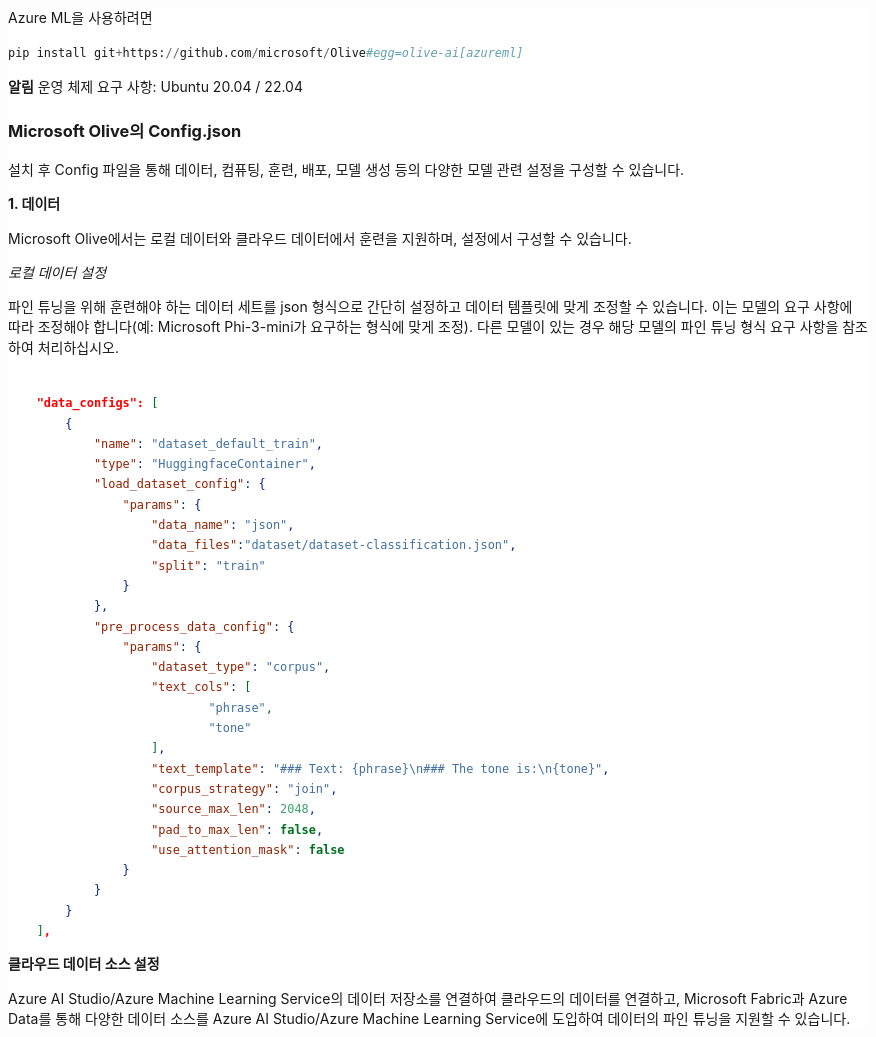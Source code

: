 Azure ML을 사용하려면

```python
pip install git+https://github.com/microsoft/Olive#egg=olive-ai[azureml]
```

**알림**
운영 체제 요구 사항: Ubuntu 20.04 / 22.04

### **Microsoft Olive의 Config.json**

설치 후 Config 파일을 통해 데이터, 컴퓨팅, 훈련, 배포, 모델 생성 등의 다양한 모델 관련 설정을 구성할 수 있습니다.

**1. 데이터**

Microsoft Olive에서는 로컬 데이터와 클라우드 데이터에서 훈련을 지원하며, 설정에서 구성할 수 있습니다.

*로컬 데이터 설정*

파인 튜닝을 위해 훈련해야 하는 데이터 세트를 json 형식으로 간단히 설정하고 데이터 템플릿에 맞게 조정할 수 있습니다. 이는 모델의 요구 사항에 따라 조정해야 합니다(예: Microsoft Phi-3-mini가 요구하는 형식에 맞게 조정). 다른 모델이 있는 경우 해당 모델의 파인 튜닝 형식 요구 사항을 참조하여 처리하십시오.

```json

    "data_configs": [
        {
            "name": "dataset_default_train",
            "type": "HuggingfaceContainer",
            "load_dataset_config": {
                "params": {
                    "data_name": "json", 
                    "data_files":"dataset/dataset-classification.json",
                    "split": "train"
                }
            },
            "pre_process_data_config": {
                "params": {
                    "dataset_type": "corpus",
                    "text_cols": [
                            "phrase",
                            "tone"
                    ],
                    "text_template": "### Text: {phrase}\n### The tone is:\n{tone}",
                    "corpus_strategy": "join",
                    "source_max_len": 2048,
                    "pad_to_max_len": false,
                    "use_attention_mask": false
                }
            }
        }
    ],
```

**클라우드 데이터 소스 설정**

Azure AI Studio/Azure Machine Learning Service의 데이터 저장소를 연결하여 클라우드의 데이터를 연결하고, Microsoft Fabric과 Azure Data를 통해 다양한 데이터 소스를 Azure AI Studio/Azure Machine Learning Service에 도입하여 데이터의 파인 튜닝을 지원할 수 있습니다.
